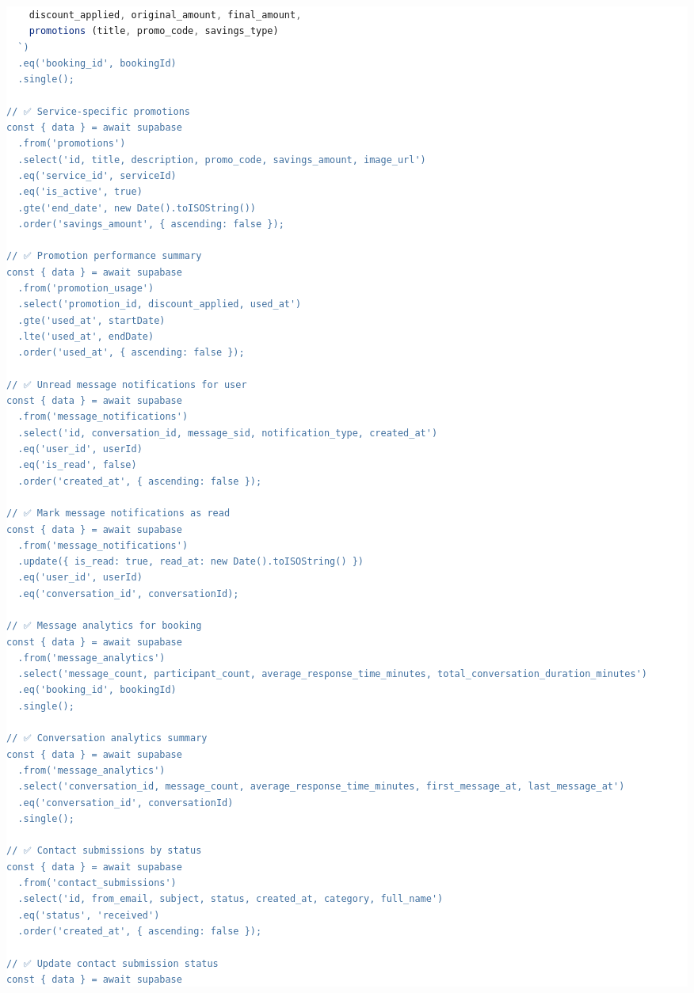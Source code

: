 ```typescript
    discount_applied, original_amount, final_amount,
    promotions (title, promo_code, savings_type)
  `)
  .eq('booking_id', bookingId)
  .single();

// ✅ Service-specific promotions
const { data } = await supabase
  .from('promotions')
  .select('id, title, description, promo_code, savings_amount, image_url')
  .eq('service_id', serviceId)
  .eq('is_active', true)
  .gte('end_date', new Date().toISOString())
  .order('savings_amount', { ascending: false });

// ✅ Promotion performance summary
const { data } = await supabase
  .from('promotion_usage')
  .select('promotion_id, discount_applied, used_at')
  .gte('used_at', startDate)
  .lte('used_at', endDate)
  .order('used_at', { ascending: false });

// ✅ Unread message notifications for user
const { data } = await supabase
  .from('message_notifications')
  .select('id, conversation_id, message_sid, notification_type, created_at')
  .eq('user_id', userId)
  .eq('is_read', false)
  .order('created_at', { ascending: false });

// ✅ Mark message notifications as read
const { data } = await supabase
  .from('message_notifications')
  .update({ is_read: true, read_at: new Date().toISOString() })
  .eq('user_id', userId)
  .eq('conversation_id', conversationId);

// ✅ Message analytics for booking
const { data } = await supabase
  .from('message_analytics')
  .select('message_count, participant_count, average_response_time_minutes, total_conversation_duration_minutes')
  .eq('booking_id', bookingId)
  .single();

// ✅ Conversation analytics summary
const { data } = await supabase
  .from('message_analytics')
  .select('conversation_id, message_count, average_response_time_minutes, first_message_at, last_message_at')
  .eq('conversation_id', conversationId)
  .single();

// ✅ Contact submissions by status
const { data } = await supabase
  .from('contact_submissions')
  .select('id, from_email, subject, status, created_at, category, full_name')
  .eq('status', 'received')
  .order('created_at', { ascending: false });

// ✅ Update contact submission status
const { data } = await supabase
```